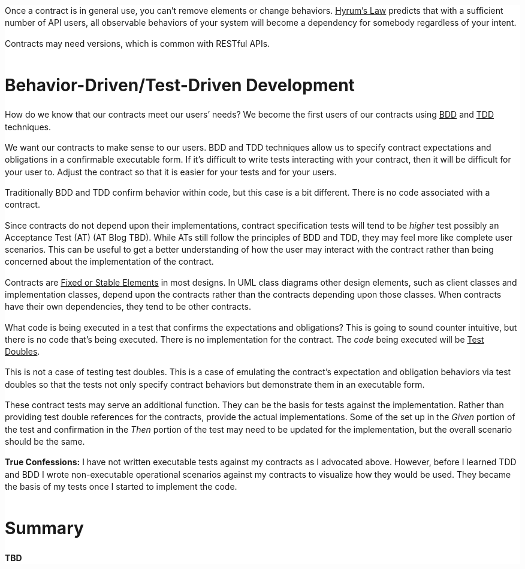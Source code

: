 Once a contract is in general use, you can’t remove elements or change behaviors. [Hyrum’s Law](https://www.hyrumslaw.com/) predicts that with a sufficient number of API users, all observable behaviors of your system will become a dependency for somebody regardless of your intent.
 
Contracts may need versions, which is common with RESTful APIs.

# Behavior-Driven/Test-Driven Development
How do we know that our contracts meet our users’ needs? We become the first users of our contracts using [BDD](https://jhumelsine.github.io/2024/08/08/bdd.html) and [TDD](https://jhumelsine.github.io/2024/07/15/tdd.html) techniques.

We want our contracts to make sense to our users. BDD and TDD techniques allow us to specify contract expectations and obligations in a confirmable executable form. If it’s difficult to write tests interacting with your contract, then it will be difficult for your user to. Adjust the contract so that it is easier for your tests and for your users.

Traditionally BDD and TDD confirm behavior within code, but this case is a bit different. There is no code associated with a contract. 

Since contracts do not depend upon their implementations, contract specification tests will tend to be _higher_ test possibly an Acceptance Test (AT) (AT Blog TBD). While ATs still follow the principles of BDD and TDD, they may feel more like complete user scenarios. This can be useful to get a better understanding of how the user may interact with the contract rather than being concerned about the implementation of the contract.

Contracts are [Fixed or Stable Elements](https://jhumelsine.github.io/2023/11/03/hexagonal-architecture-dependencies-knowledge.html#stable-or-fixed-design-elements) in most designs. In UML class diagrams other design elements, such as client classes and implementation classes, depend upon the contracts rather than the contracts depending upon those classes. When contracts have their own dependencies, they tend to be other contracts.

What code is being executed in a test that confirms the expectations and obligations? This is going to sound counter intuitive, but there is no code that’s being executed. There is no implementation for the contract. The _code_ being executed will be [Test Doubles](https://jhumelsine.github.io/2024/07/02/test-doubles.html).

This is not a case of testing test doubles. This is a case of emulating the contract’s expectation and obligation behaviors via test doubles so that the tests not only specify contract behaviors but demonstrate them in an executable form.

These contract tests may serve an additional function. They can be the basis for tests against the implementation. Rather than providing test double references for the contracts, provide the actual implementations. Some of the set up in the _Given_ portion of the test and confirmation in the _Then_ portion of the test may need to be updated for the implementation, but the overall scenario should be the same.

__True Confessions:__ I have not written executable tests against my contracts as I advocated above. However, before I learned TDD and BDD I wrote non-executable operational scenarios against my contracts to visualize how they would be used. They became the basis of my tests once I started to implement the code.

# Summary
__TBD__

